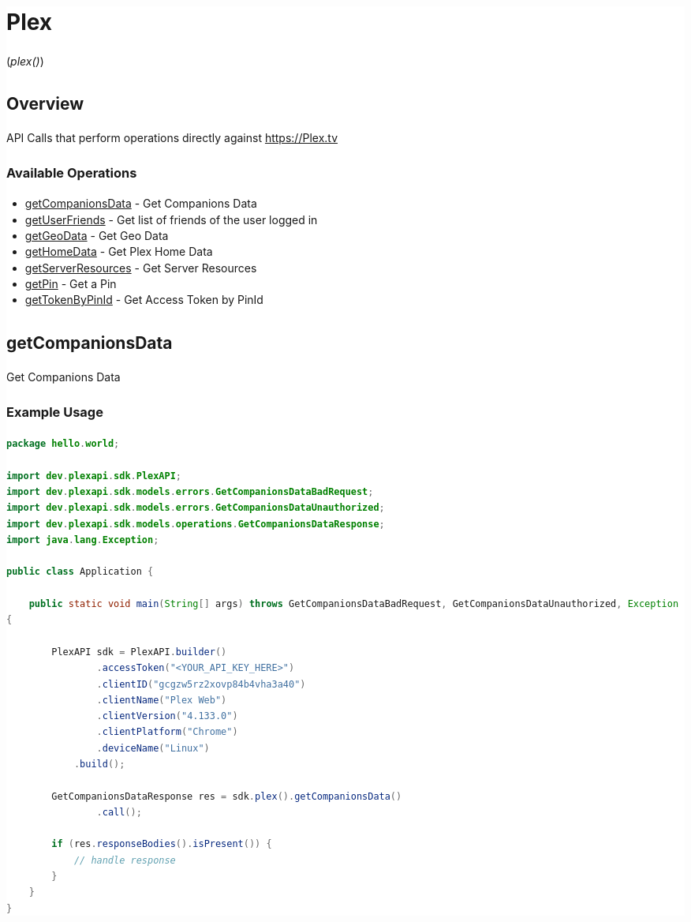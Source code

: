 # Plex
(*plex()*)

## Overview

API Calls that perform operations directly against https://Plex.tv


### Available Operations

* [getCompanionsData](#getcompanionsdata) - Get Companions Data
* [getUserFriends](#getuserfriends) - Get list of friends of the user logged in
* [getGeoData](#getgeodata) - Get Geo Data
* [getHomeData](#gethomedata) - Get Plex Home Data
* [getServerResources](#getserverresources) - Get Server Resources
* [getPin](#getpin) - Get a Pin
* [getTokenByPinId](#gettokenbypinid) - Get Access Token by PinId

## getCompanionsData

Get Companions Data

### Example Usage

```java
package hello.world;

import dev.plexapi.sdk.PlexAPI;
import dev.plexapi.sdk.models.errors.GetCompanionsDataBadRequest;
import dev.plexapi.sdk.models.errors.GetCompanionsDataUnauthorized;
import dev.plexapi.sdk.models.operations.GetCompanionsDataResponse;
import java.lang.Exception;

public class Application {

    public static void main(String[] args) throws GetCompanionsDataBadRequest, GetCompanionsDataUnauthorized, Exception {

        PlexAPI sdk = PlexAPI.builder()
                .accessToken("<YOUR_API_KEY_HERE>")
                .clientID("gcgzw5rz2xovp84b4vha3a40")
                .clientName("Plex Web")
                .clientVersion("4.133.0")
                .clientPlatform("Chrome")
                .deviceName("Linux")
            .build();

        GetCompanionsDataResponse res = sdk.plex().getCompanionsData()
                .call();

        if (res.responseBodies().isPresent()) {
            // handle response
        }
    }
}
```
